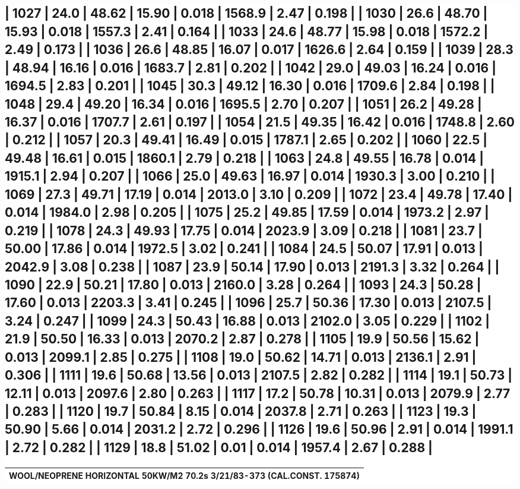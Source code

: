 | 1027 | 24.0 | 48.62 | 15.90 | 0.018 | 1568.9 | 2.47 | 0.198 |
| 1030 | 26.6 | 48.70 | 15.93 | 0.018 | 1557.3 | 2.41 | 0.164 |
| 1033 | 24.6 | 48.77 | 15.98 | 0.018 | 1572.2 | 2.49 | 0.173 |
| 1036 | 26.6 | 48.85 | 16.07 | 0.017 | 1626.6 | 2.64 | 0.159 |
| 1039 | 28.3 | 48.94 | 16.16 | 0.016 | 1683.7 | 2.81 | 0.202 |
| 1042 | 29.0 | 49.03 | 16.24 | 0.016 | 1694.5 | 2.83 | 0.201 |
| 1045 | 30.3 | 49.12 | 16.30 | 0.016 | 1709.6 | 2.84 | 0.198 |
| 1048 | 29.4 | 49.20 | 16.34 | 0.016 | 1695.5 | 2.70 | 0.207 |
| 1051 | 26.2 | 49.28 | 16.37 | 0.016 | 1707.7 | 2.61 | 0.197 |
| 1054 | 21.5 | 49.35 | 16.42 | 0.016 | 1748.8 | 2.60 | 0.212 |
| 1057 | 20.3 | 49.41 | 16.49 | 0.015 | 1787.1 | 2.65 | 0.202 |
| 1060 | 22.5 | 49.48 | 16.61 | 0.015 | 1860.1 | 2.79 | 0.218 |
| 1063 | 24.8 | 49.55 | 16.78 | 0.014 | 1915.1 | 2.94 | 0.207 |
| 1066 | 25.0 | 49.63 | 16.97 | 0.014 | 1930.3 | 3.00 | 0.210 |
| 1069 | 27.3 | 49.71 | 17.19 | 0.014 | 2013.0 | 3.10 | 0.209 |
| 1072 | 23.4 | 49.78 | 17.40 | 0.014 | 1984.0 | 2.98 | 0.205 |
| 1075 | 25.2 | 49.85 | 17.59 | 0.014 | 1973.2 | 2.97 | 0.219 |
| 1078 | 24.3 | 49.93 | 17.75 | 0.014 | 2023.9 | 3.09 | 0.218 |
| 1081 | 23.7 | 50.00 | 17.86 | 0.014 | 1972.5 | 3.02 | 0.241 |
| 1084 | 24.5 | 50.07 | 17.91 | 0.013 | 2042.9 | 3.08 | 0.238 |
| 1087 | 23.9 | 50.14 | 17.90 | 0.013 | 2191.3 | 3.32 | 0.264 |
| 1090 | 22.9 | 50.21 | 17.80 | 0.013 | 2160.0 | 3.28 | 0.264 |
| 1093 | 24.3 | 50.28 | 17.60 | 0.013 | 2203.3 | 3.41 | 0.245 |
| 1096 | 25.7 | 50.36 | 17.30 | 0.013 | 2107.5 | 3.24 | 0.247 |
| 1099 | 24.3 | 50.43 | 16.88 | 0.013 | 2102.0 | 3.05 | 0.229 |
| 1102 | 21.9 | 50.50 | 16.33 | 0.013 | 2070.2 | 2.87 | 0.278 |
| 1105 | 19.9 | 50.56 | 15.62 | 0.013 | 2099.1 | 2.85 | 0.275 |
| 1108 | 19.0 | 50.62 | 14.71 | 0.013 | 2136.1 | 2.91 | 0.306 |
| 1111 | 19.6 | 50.68 | 13.56 | 0.013 | 2107.5 | 2.82 | 0.282 |
| 1114 | 19.1 | 50.73 | 12.11 | 0.013 | 2097.6 | 2.80 | 0.263 |
| 1117 | 17.2 | 50.78 | 10.31 | 0.013 | 2079.9 | 2.77 | 0.283 |
| 1120 | 19.7 | 50.84 | 8.15 | 0.014 | 2037.8 | 2.71 | 0.263 |
| 1123 | 19.3 | 50.90 | 5.66 | 0.014 | 2031.2 | 2.72 | 0.296 |
| 1126 | 19.6 | 50.96 | 2.91 | 0.014 | 1991.1 | 2.72 | 0.282 |
| 1129 | 18.8 | 51.02 | 0.01 | 0.014 | 1957.4 | 2.67 | 0.288 |
---
| WOOL/NEOPRENE HORIZONTAL 50KW/M2 70.2s 3/21/83-373 (CAL.CONST. 175874) |
|-----------------------------------------------------------------------------|
